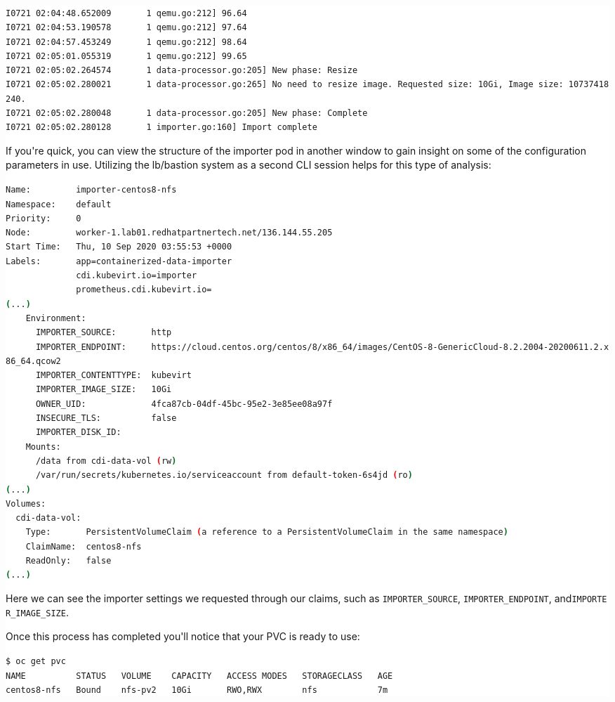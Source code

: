 ~~~bash
I0721 02:04:48.652009       1 qemu.go:212] 96.64
I0721 02:04:53.190578       1 qemu.go:212] 97.64
I0721 02:04:57.453249       1 qemu.go:212] 98.64
I0721 02:05:01.055319       1 qemu.go:212] 99.65
I0721 02:05:02.264574       1 data-processor.go:205] New phase: Resize
I0721 02:05:02.280021       1 data-processor.go:265] No need to resize image. Requested size: 10Gi, Image size: 10737418240.
I0721 02:05:02.280048       1 data-processor.go:205] New phase: Complete
I0721 02:05:02.280128       1 importer.go:160] Import complete
~~~

If you're quick, you can view the structure of the importer pod in another window to gain insight on some of the configuration parameters in use. Utilizing the lb/bastion system as a second CLI session helps for this type of analysis:

~~~bash
Name:         importer-centos8-nfs
Namespace:    default
Priority:     0
Node:         worker-1.lab01.redhatpartnertech.net/136.144.55.205
Start Time:   Thu, 10 Sep 2020 03:55:53 +0000
Labels:       app=containerized-data-importer
              cdi.kubevirt.io=importer
              prometheus.cdi.kubevirt.io=
(...)
    Environment:
      IMPORTER_SOURCE:       http
      IMPORTER_ENDPOINT:     https://cloud.centos.org/centos/8/x86_64/images/CentOS-8-GenericCloud-8.2.2004-20200611.2.x86_64.qcow2
      IMPORTER_CONTENTTYPE:  kubevirt
      IMPORTER_IMAGE_SIZE:   10Gi
      OWNER_UID:             4fca87cb-04df-45bc-95e2-3e85ee08a97f
      INSECURE_TLS:          false
      IMPORTER_DISK_ID:
    Mounts:
      /data from cdi-data-vol (rw)
      /var/run/secrets/kubernetes.io/serviceaccount from default-token-6s4jd (ro)
(...)
Volumes:
  cdi-data-vol:
    Type:       PersistentVolumeClaim (a reference to a PersistentVolumeClaim in the same namespace)
    ClaimName:  centos8-nfs
    ReadOnly:   false
(...)
~~~

Here we can see the importer settings we requested through our claims, such as `IMPORTER_SOURCE`, `IMPORTER_ENDPOINT`, and`IMPORTER_IMAGE_SIZE`. 

Once this process has completed you'll notice that your PVC is ready to use:

~~~bash
$ oc get pvc
NAME          STATUS   VOLUME    CAPACITY   ACCESS MODES   STORAGECLASS   AGE
centos8-nfs   Bound    nfs-pv2   10Gi       RWO,RWX        nfs            7m
~~~
